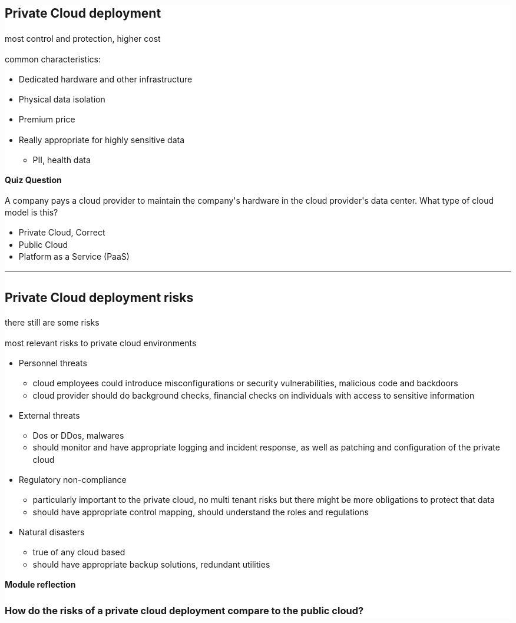 ## Private Cloud deployment

most control and protection, higher cost

common characteristics:

- Dedicated hardware and other infrastructure

- Physical data isolation

- Premium price

- Really appropriate for highly sensitive data
  - PII, health data

**Quiz Question**

A company pays a cloud provider to maintain the company's hardware in the cloud provider's data center. What type of cloud model is this?

- Private Cloud, Correct
- Public Cloud
- Platform as a Service (PaaS)

---

## Private Cloud deployment risks

there still are some risks

most relevant risks to private cloud environments

- Personnel threats

  - cloud employees could introduce misconfigurations or security vulnerabilities, malicious code and backdoors
  - cloud provider should do background checks, financial checks on individuals with access to sensitive information

- External threats

  - Dos or DDos, malwares
  - should monitor and have appropriate logging and incident response, as well as patching and configuration of the private cloud

- Regulatory non-compliance

  - particularly important to the private cloud, no multi tenant risks but there might be more obligations to protect that data
  - should have appropriate control mapping, should understand the roles and regulations

- Natural disasters
  - true of any cloud based
  - should have appropriate backup solutions, redundant utilities

**Module reflection**

### How do the risks of a private cloud deployment compare to the public cloud?
